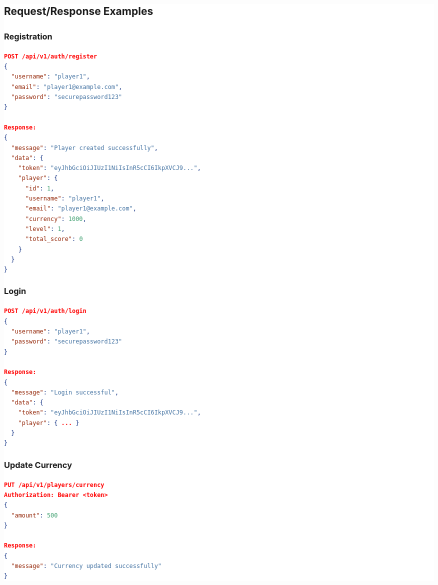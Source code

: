 ## Request/Response Examples

### Registration
```json
POST /api/v1/auth/register
{
  "username": "player1",
  "email": "player1@example.com",
  "password": "securepassword123"
}

Response:
{
  "message": "Player created successfully",
  "data": {
    "token": "eyJhbGciOiJIUzI1NiIsInR5cCI6IkpXVCJ9...",
    "player": {
      "id": 1,
      "username": "player1",
      "email": "player1@example.com",
      "currency": 1000,
      "level": 1,
      "total_score": 0
    }
  }
}
```

### Login
```json
POST /api/v1/auth/login
{
  "username": "player1",
  "password": "securepassword123"
}

Response:
{
  "message": "Login successful",
  "data": {
    "token": "eyJhbGciOiJIUzI1NiIsInR5cCI6IkpXVCJ9...",
    "player": { ... }
  }
}
```

### Update Currency
```json
PUT /api/v1/players/currency
Authorization: Bearer <token>
{
  "amount": 500
}

Response:
{
  "message": "Currency updated successfully"
}
```
